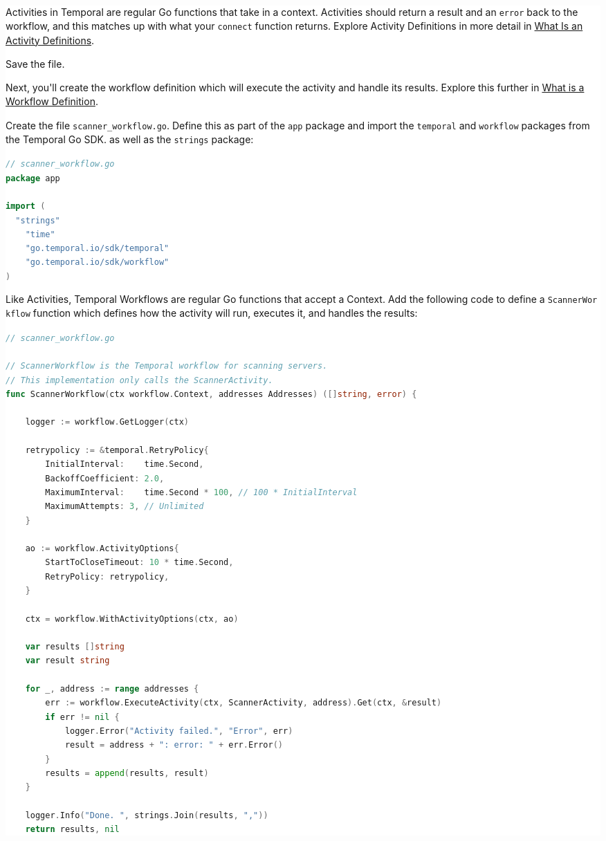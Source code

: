 Activities in Temporal are regular Go functions that take in a context. Activities should return a result and an `error` back to the workflow, and this matches up with what your `connect` function returns. Explore Activity Definitions in more detail in [What Is an Activity Definitions](https://docs.temporal.io/docs/concepts/what-is-an-activity-definition).

Save the file. 

Next, you'll create the workflow definition which will execute the activity and handle its results. Explore this further in [What is a Workflow Definition](https://docs.temporal.io/docs/concepts/what-is-a-workflow-definition).

Create the file `scanner_workflow.go`. Define this as part of the `app` package and import the `temporal` and `workflow` packages from the Temporal Go SDK. as well as the `strings` package:

```go
// scanner_workflow.go
package app

import (
  "strings"
	"time"
	"go.temporal.io/sdk/temporal"
	"go.temporal.io/sdk/workflow"
)
```

Like Activities, Temporal Workflows are regular Go functions that accept a Context. Add the following code to define a `ScannerWorkflow` function which defines how the activity will run, executes it, and handles the results:

```go
// scanner_workflow.go

// ScannerWorkflow is the Temporal workflow for scanning servers.
// This implementation only calls the ScannerActivity.
func ScannerWorkflow(ctx workflow.Context, addresses Addresses) ([]string, error) {

	logger := workflow.GetLogger(ctx)

	retrypolicy := &temporal.RetryPolicy{
		InitialInterval:    time.Second,
		BackoffCoefficient: 2.0,
		MaximumInterval:    time.Second * 100, // 100 * InitialInterval
		MaximumAttempts: 3, // Unlimited
	}

	ao := workflow.ActivityOptions{
		StartToCloseTimeout: 10 * time.Second,
        RetryPolicy: retrypolicy,
	}

	ctx = workflow.WithActivityOptions(ctx, ao)

	var results []string
	var result string

	for _, address := range addresses {
		err := workflow.ExecuteActivity(ctx, ScannerActivity, address).Get(ctx, &result)
		if err != nil {
			logger.Error("Activity failed.", "Error", err)
			result = address + ": error: " + err.Error()
		}
		results = append(results, result)
	}

	logger.Info("Done. ", strings.Join(results, ","))
	return results, nil
```